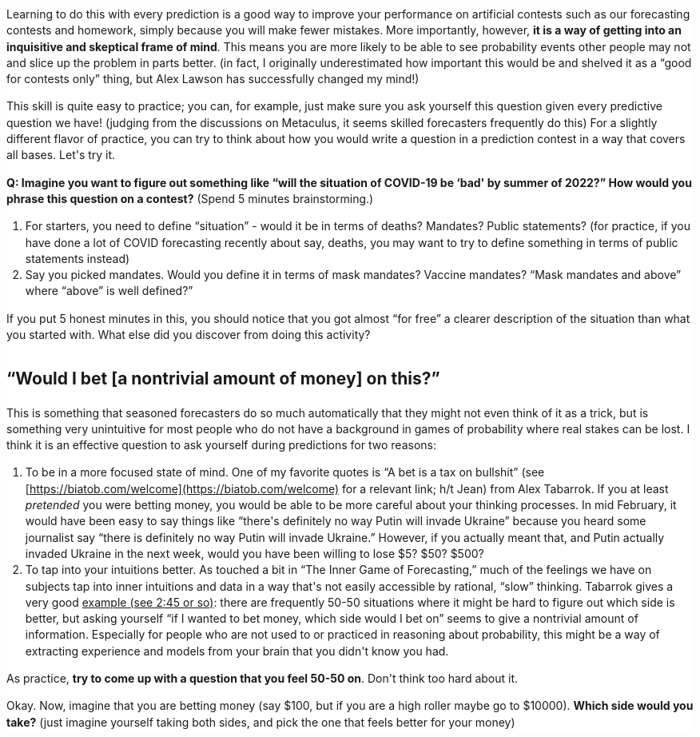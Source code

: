 Learning to do this with every prediction is a good way to improve your performance on artificial contests such as our forecasting contests and homework, simply because you will make fewer mistakes. More importantly, however,  **it is a way of getting into an inquisitive and skeptical frame of mind**. This means you are more likely to be able to see probability events other people may not and slice up the problem in parts better. (in fact, I originally underestimated how important this would be and shelved it as a “good for contests only” thing, but Alex Lawson has successfully changed my mind!)

This skill is quite easy to practice; you can, for example, just make sure you ask yourself this question given every predictive question we have! (judging from the discussions on Metaculus, it seems skilled forecasters frequently do this) For a slightly different flavor of practice, you can try to think about how you would write a question in a prediction contest in a way that covers all bases. Let's try it.

**Q: Imagine you want to figure out something like “will the situation of COVID-19 be ‘bad' by summer of 2022?” How would you phrase this question on a contest?** (Spend 5 minutes brainstorming.)

1.  For starters, you need to define “situation” - would it be in terms of deaths? Mandates? Public statements? (for practice, if you have done a lot of COVID forecasting recently about say, deaths, you may want to try to define something in terms of public statements instead)
2.  Say you picked mandates. Would you define it in terms of mask mandates? Vaccine mandates? “Mask mandates and above” where “above” is well defined?”

If you put 5 honest minutes in this, you should notice that you got almost “for free” a clearer description of the situation than what you started with. What else did you discover from doing this activity?

## “Would I bet [a nontrivial amount of money] on this?”

This is something that seasoned forecasters do so much automatically that they might not even think of it as a trick, but is something very unintuitive for most people who do not have a background in games of probability where real stakes can be lost. I think it is an effective question to ask yourself during predictions for two reasons:

1.  To be in a more focused state of mind. One of my favorite quotes is “A bet is a tax on bullshit” (see  [https://biatob.com/welcome](https://biatob.com/welcome)  for a relevant link; h/t Jean) from Alex Tabarrok. If you at least *pretended* you were betting money, you would be able to be more careful about your thinking processes. In mid February, it would have been easy to say things like “there's definitely no way Putin will invade Ukraine” because you heard some journalist say “there is definitely no way Putin will invade Ukraine.” However, if you actually meant that, and Putin actually invaded Ukraine in the next week, would you have been willing to lose $5? $50? $500?
2.  To tap into your intuitions better. As touched a bit in “The Inner Game of Forecasting,” much of the feelings we have on subjects tap into inner intuitions and data in a way that's not easily accessible by rational, “slow” thinking. Tabarrok gives a very good  [example (see 2:45 or so)](https://www.youtube.com/watch?v=VI1aF4kvsS0): there are frequently 50-50 situations where it might be hard to figure out which side is better, but asking yourself “if I wanted to bet money, which side would I bet on” seems to give a nontrivial amount of information. Especially for people who are not used to or practiced in reasoning about probability, this might be a way of extracting experience and models from your brain that you didn't know you had.

As practice,  **try to come up with a question that you feel 50-50 on**. Don't think too hard about it.

Okay. Now, imagine that you are betting money (say $100, but if you are a high roller maybe go to $10000).  **Which side would you take?**  (just imagine yourself taking both sides, and pick the one that feels better for your money)
